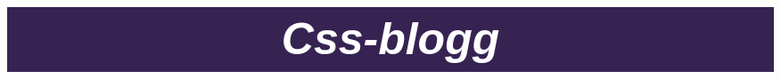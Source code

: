 # Css-blogg
<!DOCTYPE html>
<html>
    <head>
        <meta charset="utf-8">
     <style>
        body
        {
          background-color:rgb(181, 155, 181);
        }
        h1
        {
          font-family:"helvetica",sans-serif;
          font-style:italic;
          font-weight:bold;
          font-size:50px;
          text-align:center;
          background-color:rgb(54, 35, 82);
          color:rgb(255, 255, 255);
        }
        p
        {
          font-style:sans-serif;    
        }
        table
        {
         background-color:rgb(27, 9, 31);
         color:rgb(214, 199, 214);
        }
        h2
        {
         color:rgb(122, 29, 29);
        }
         
     </style>
    </head>
    <body>
        
        <h1 id="HUGO">Hugo's blog</h1>

        <h3>Contents</h3>
        <ul>
            <li><a href="#turquia"> Turquía</a></li>
            <li><a href="#monaco">Mónaco</a></li>
        </ul>
        
        <h2 id="turquia">{TURQUÍA}</h2>
        <h6>Posted on 09/01/2025</h6>
        
        <table>
            <thead>
                <tr>
                    <th>Monumento
                    <th>Tiempo
                    <th>Dinero
                </tr>
                <tr>
                    <td>Santa Sofía
                    <td>3h
                    <td>32€
                </tr>
                <tr>
                    <td>Palacio Topkapi
                    <td> 2h